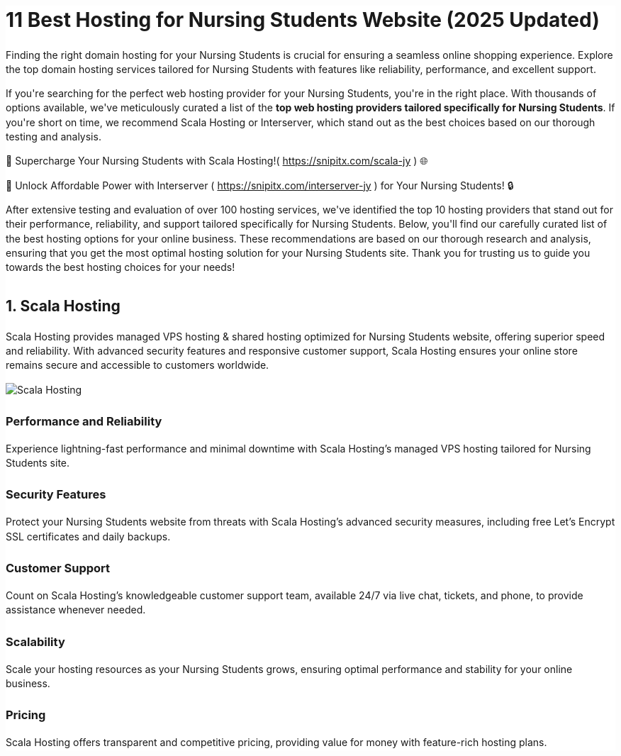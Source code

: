 # 11 Best Hosting for Nursing Students Website (2025 Updated)

Finding the right domain hosting for your Nursing Students is crucial for ensuring a seamless online shopping experience. Explore the top domain hosting services tailored for Nursing Students with features like reliability, performance, and excellent support.

If you're searching for the perfect web hosting provider for your Nursing Students, you're in the right place. With thousands of options available, we've meticulously curated a list of the **top web hosting providers tailored specifically for Nursing Students**. If you're short on time, we recommend Scala Hosting or Interserver, which stand out as the best choices based on our thorough testing and analysis.

🚀 Supercharge Your Nursing Students with Scala Hosting!( https://snipitx.com/scala-jy ) 🌐 

💸 Unlock Affordable Power with Interserver ( https://snipitx.com/interserver-jy ) for Your Nursing Students! 🔒

After extensive testing and evaluation of over 100 hosting services, we've identified the top 10 hosting providers that stand out for their performance, reliability, and support tailored specifically for Nursing Students. Below, you'll find our carefully curated list of the best hosting options for your online business. These recommendations are based on our thorough research and analysis, ensuring that you get the most optimal hosting solution for your Nursing Students site. Thank you for trusting us to guide you towards the best hosting choices for your needs!

## 1. Scala Hosting

Scala Hosting provides managed VPS hosting & shared hosting optimized for Nursing Students website, offering superior speed and reliability. With advanced security features and responsive customer support, Scala Hosting ensures your online store remains secure and accessible to customers worldwide.

![Scala Hosting](https://i.imgur.com/uJ5JIK3.png "Scala Web Hosting")

### Performance and Reliability
Experience lightning-fast performance and minimal downtime with Scala Hosting’s managed VPS hosting tailored for Nursing Students site.

### Security Features
Protect your Nursing Students website from threats with Scala Hosting’s advanced security measures, including free Let’s Encrypt SSL certificates and daily backups.

### Customer Support
Count on Scala Hosting’s knowledgeable customer support team, available 24/7 via live chat, tickets, and phone, to provide assistance whenever needed.

### Scalability
Scale your hosting resources as your Nursing Students grows, ensuring optimal performance and stability for your online business.

### Pricing
Scala Hosting offers transparent and competitive pricing, providing value for money with feature-rich hosting plans.
